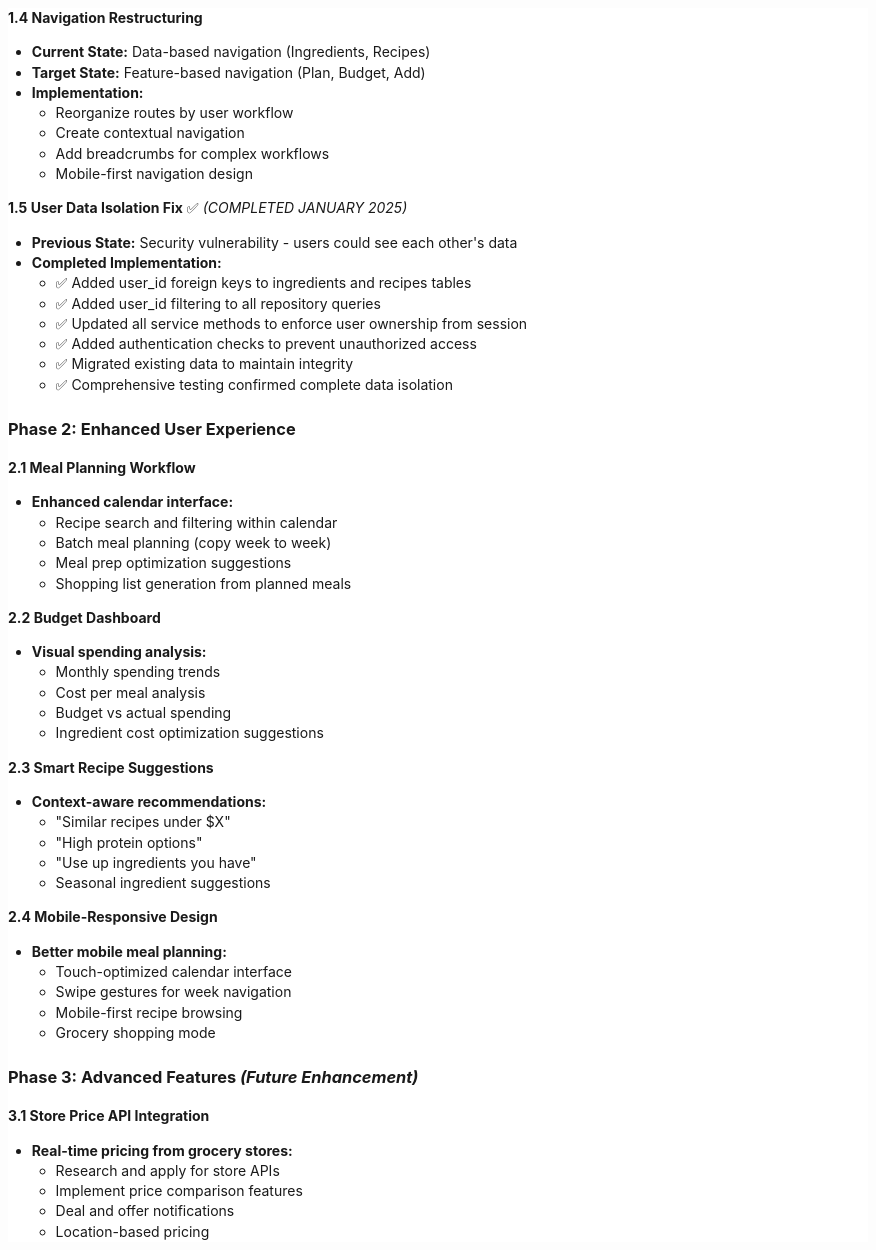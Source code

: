 **1.4 Navigation Restructuring**
- **Current State:** Data-based navigation (Ingredients, Recipes)
- **Target State:** Feature-based navigation (Plan, Budget, Add)
- **Implementation:**
  - Reorganize routes by user workflow
  - Create contextual navigation
  - Add breadcrumbs for complex workflows
  - Mobile-first navigation design

**1.5 User Data Isolation Fix** ✅ *(COMPLETED JANUARY 2025)*
- **Previous State:** Security vulnerability - users could see each other's data
- **Completed Implementation:**
  - ✅ Added user_id foreign keys to ingredients and recipes tables
  - ✅ Added user_id filtering to all repository queries
  - ✅ Updated all service methods to enforce user ownership from session
  - ✅ Added authentication checks to prevent unauthorized access
  - ✅ Migrated existing data to maintain integrity
  - ✅ Comprehensive testing confirmed complete data isolation

### **Phase 2: Enhanced User Experience**

**2.1 Meal Planning Workflow**
- **Enhanced calendar interface:**
  - Recipe search and filtering within calendar
  - Batch meal planning (copy week to week)
  - Meal prep optimization suggestions
  - Shopping list generation from planned meals

**2.2 Budget Dashboard**
- **Visual spending analysis:**
  - Monthly spending trends
  - Cost per meal analysis
  - Budget vs actual spending
  - Ingredient cost optimization suggestions

**2.3 Smart Recipe Suggestions**
- **Context-aware recommendations:**
  - "Similar recipes under $X"
  - "High protein options"
  - "Use up ingredients you have"
  - Seasonal ingredient suggestions

**2.4 Mobile-Responsive Design**
- **Better mobile meal planning:**
  - Touch-optimized calendar interface
  - Swipe gestures for week navigation
  - Mobile-first recipe browsing
  - Grocery shopping mode

### **Phase 3: Advanced Features** *(Future Enhancement)*

**3.1 Store Price API Integration**
- **Real-time pricing from grocery stores:**
  - Research and apply for store APIs
  - Implement price comparison features
  - Deal and offer notifications
  - Location-based pricing
